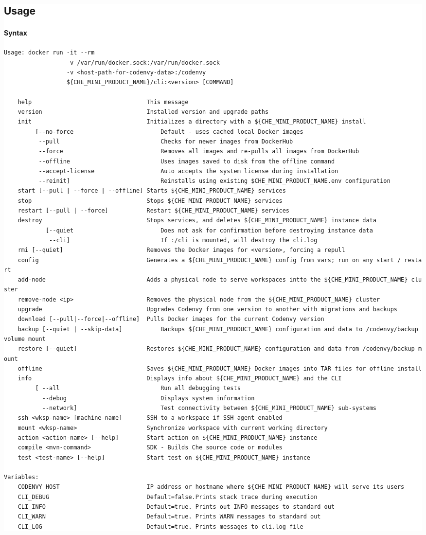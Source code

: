 ## Usage
#### Syntax
```
Usage: docker run -it --rm 
                  -v /var/run/docker.sock:/var/run/docker.sock
                  -v <host-path-for-codenvy-data>:/codenvy
                  ${CHE_MINI_PRODUCT_NAME}/cli:<version> [COMMAND]

    help                                 This message
    version                              Installed version and upgrade paths
    init                                 Initializes a directory with a ${CHE_MINI_PRODUCT_NAME} install
         [--no-force                         Default - uses cached local Docker images
          --pull                             Checks for newer images from DockerHub  
          --force                            Removes all images and re-pulls all images from DockerHub
          --offline                          Uses images saved to disk from the offline command
          --accept-license                   Auto accepts the system license during installation
          --reinit]                          Reinstalls using existing $CHE_MINI_PRODUCT_NAME.env configuration
    start [--pull | --force | --offline] Starts ${CHE_MINI_PRODUCT_NAME} services
    stop                                 Stops ${CHE_MINI_PRODUCT_NAME} services
    restart [--pull | --force]           Restart ${CHE_MINI_PRODUCT_NAME} services
    destroy                              Stops services, and deletes ${CHE_MINI_PRODUCT_NAME} instance data
            [--quiet                         Does not ask for confirmation before destroying instance data
             --cli]                          If :/cli is mounted, will destroy the cli.log
    rmi [--quiet]                        Removes the Docker images for <version>, forcing a repull
    config                               Generates a ${CHE_MINI_PRODUCT_NAME} config from vars; run on any start / restart
    add-node                             Adds a physical node to serve workspaces intto the ${CHE_MINI_PRODUCT_NAME} cluster
    remove-node <ip>                     Removes the physical node from the ${CHE_MINI_PRODUCT_NAME} cluster
    upgrade                              Upgrades Codenvy from one version to another with migrations and backups
    download [--pull|--force|--offline]  Pulls Docker images for the current Codenvy version
    backup [--quiet | --skip-data]           Backups ${CHE_MINI_PRODUCT_NAME} configuration and data to /codenvy/backup volume mount
    restore [--quiet]                    Restores ${CHE_MINI_PRODUCT_NAME} configuration and data from /codenvy/backup mount
    offline                              Saves ${CHE_MINI_PRODUCT_NAME} Docker images into TAR files for offline install
    info                                 Displays info about ${CHE_MINI_PRODUCT_NAME} and the CLI 
         [ --all                             Run all debugging tests
           --debug                           Displays system information
           --network]                        Test connectivity between ${CHE_MINI_PRODUCT_NAME} sub-systems
    ssh <wksp-name> [machine-name]       SSH to a workspace if SSH agent enabled
    mount <wksp-name>                    Synchronize workspace with current working directory
    action <action-name> [--help]        Start action on ${CHE_MINI_PRODUCT_NAME} instance
    compile <mvn-command>                SDK - Builds Che source code or modules
    test <test-name> [--help]            Start test on ${CHE_MINI_PRODUCT_NAME} instance

Variables:
    CODENVY_HOST                         IP address or hostname where ${CHE_MINI_PRODUCT_NAME} will serve its users
    CLI_DEBUG                            Default=false.Prints stack trace during execution
    CLI_INFO                             Default=true. Prints out INFO messages to standard out
    CLI_WARN                             Default=true. Prints WARN messages to standard out
    CLI_LOG                              Default=true. Prints messages to cli.log file
```